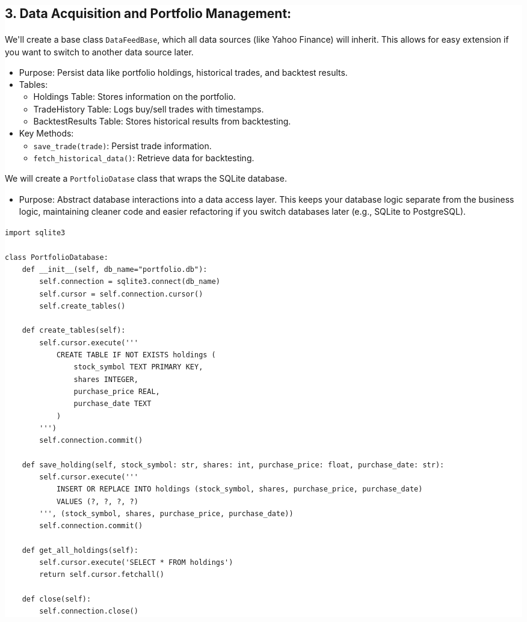## 3. Data Acquisition and Portfolio Management:

We'll create a base class `DataFeedBase`, which all data sources (like Yahoo Finance) will inherit. This allows for easy extension if you want to switch to another data source later.

- Purpose: Persist data like portfolio holdings, historical trades, and backtest results.
- Tables:
  - Holdings Table: Stores information on the portfolio.
  - TradeHistory Table: Logs buy/sell trades with timestamps.
  - BacktestResults Table: Stores historical results from backtesting.
- Key Methods:
  - `save_trade(trade)`: Persist trade information.
  - `fetch_historical_data()`: Retrieve data for backtesting.

We will create a `PortfolioDatase` class that wraps the SQLite database.

- Purpose: Abstract database interactions into a data access layer. This keeps your database logic separate from the business logic, maintaining cleaner code and easier refactoring if you switch databases later (e.g., SQLite to PostgreSQL).

```
import sqlite3

class PortfolioDatabase:
    def __init__(self, db_name="portfolio.db"):
        self.connection = sqlite3.connect(db_name)
        self.cursor = self.connection.cursor()
        self.create_tables()

    def create_tables(self):
        self.cursor.execute('''
            CREATE TABLE IF NOT EXISTS holdings (
                stock_symbol TEXT PRIMARY KEY,
                shares INTEGER,
                purchase_price REAL,
                purchase_date TEXT
            )
        ''')
        self.connection.commit()

    def save_holding(self, stock_symbol: str, shares: int, purchase_price: float, purchase_date: str):
        self.cursor.execute('''
            INSERT OR REPLACE INTO holdings (stock_symbol, shares, purchase_price, purchase_date)
            VALUES (?, ?, ?, ?)
        ''', (stock_symbol, shares, purchase_price, purchase_date))
        self.connection.commit()

    def get_all_holdings(self):
        self.cursor.execute('SELECT * FROM holdings')
        return self.cursor.fetchall()

    def close(self):
        self.connection.close()
```
